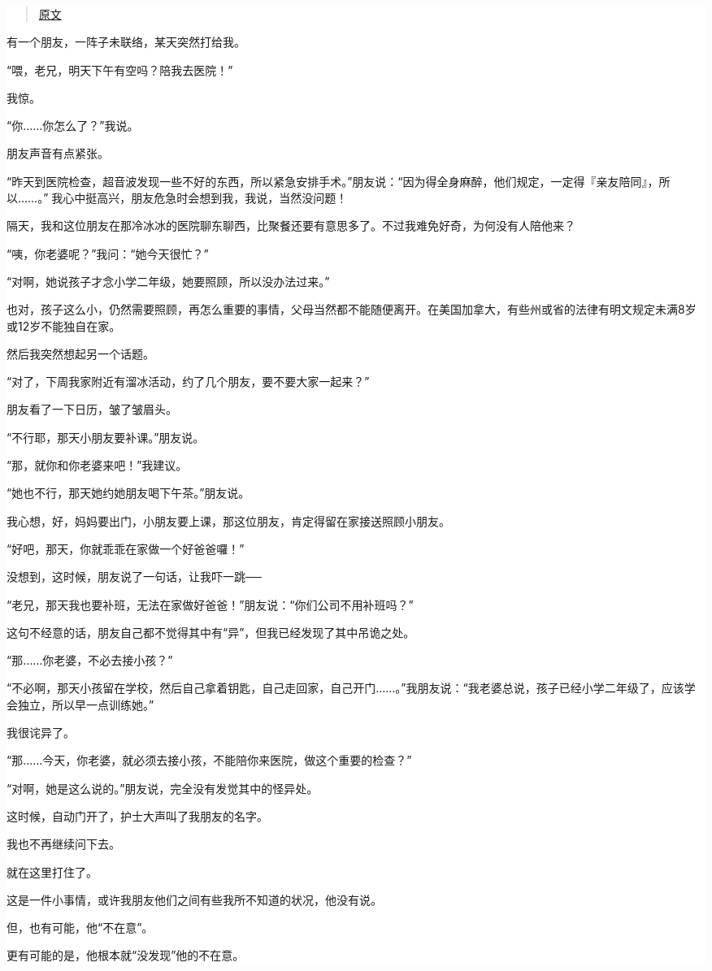 > [原文](http://mr6.cc/?p=18180)


有一个朋友，一阵子未联络，某天突然打给我。

“喂，老兄，明天下午有空吗？陪我去医院！”

我惊。

“你……你怎么了？”我说。

朋友声音有点紧张。

“昨天到医院检查，超音波发现一些不好的东西，所以紧急安排手术。”朋友说：“因为得全身麻醉，他们规定，一定得『亲友陪同』，所以……。” 我心中挺高兴，朋友危急时会想到我，我说，当然没问题！

隔天，我和这位朋友在那冷冰冰的医院聊东聊西，比聚餐还要有意思多了。不过我难免好奇，为何没有人陪他来？

“咦，你老婆呢？”我问：“她今天很忙？”

“对啊，她说孩子才念小学二年级，她要照顾，所以没办法过来。”

也对，孩子这么小，仍然需要照顾，再怎么重要的事情，父母当然都不能随便离开。在美国加拿大，有些州或省的法律有明文规定未满8岁或12岁不能独自在家。

然后我突然想起另一个话题。

“对了，下周我家附近有溜冰活动，约了几个朋友，要不要大家一起来？”

朋友看了一下日历，皱了皱眉头。

“不行耶，那天小朋友要补课。”朋友说。

“那，就你和你老婆来吧！”我建议。

“她也不行，那天她约她朋友喝下午茶。”朋友说。

我心想，好，妈妈要出门，小朋友要上课，那这位朋友，肯定得留在家接送照顾小朋友。

“好吧，那天，你就乖乖在家做一个好爸爸囉！”

没想到，这时候，朋友说了一句话，让我吓一跳──

“老兄，那天我也要补班，无法在家做好爸爸！”朋友说：“你们公司不用补班吗？”

这句不经意的话，朋友自己都不觉得其中有“异”，但我已经发现了其中吊诡之处。

“那……你老婆，不必去接小孩？”

“不必啊，那天小孩留在学校，然后自己拿着钥匙，自己走回家，自己开门……。”我朋友说：“我老婆总说，孩子已经小学二年级了，应该学会独立，所以早一点训练她。”

我很诧异了。

“那……今天，你老婆，就必须去接小孩，不能陪你来医院，做这个重要的检查？”

“对啊，她是这么说的。”朋友说，完全没有发觉其中的怪异处。

这时候，自动门开了，护士大声叫了我朋友的名字。

我也不再继续问下去。

就在这里打住了。

这是一件小事情，或许我朋友他们之间有些我所不知道的状况，他没有说。

但，也有可能，他“不在意”。

更有可能的是，他根本就“没发现”他的不在意。

